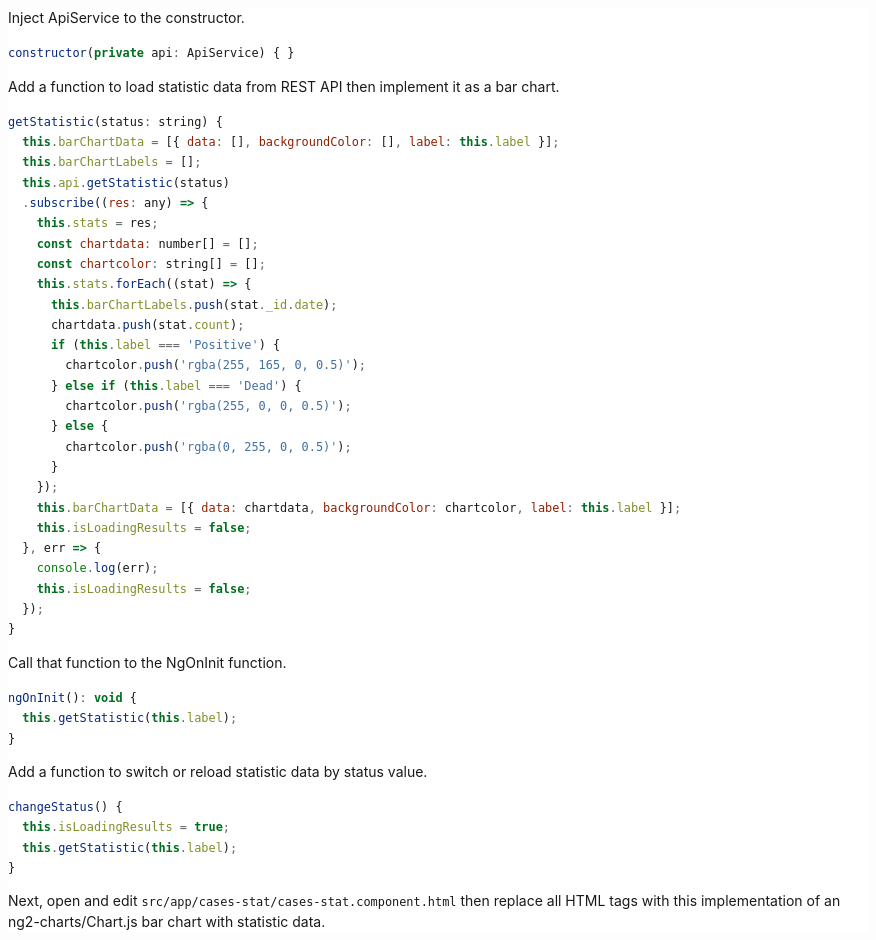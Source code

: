 Inject ApiService to the constructor.

```js
constructor(private api: ApiService) { }
```

Add a function to load statistic data from REST API then implement it as a bar chart.

```js
getStatistic(status: string) {
  this.barChartData = [{ data: [], backgroundColor: [], label: this.label }];
  this.barChartLabels = [];
  this.api.getStatistic(status)
  .subscribe((res: any) => {
    this.stats = res;
    const chartdata: number[] = [];
    const chartcolor: string[] = [];
    this.stats.forEach((stat) => {
      this.barChartLabels.push(stat._id.date);
      chartdata.push(stat.count);
      if (this.label === 'Positive') {
        chartcolor.push('rgba(255, 165, 0, 0.5)');
      } else if (this.label === 'Dead') {
        chartcolor.push('rgba(255, 0, 0, 0.5)');
      } else {
        chartcolor.push('rgba(0, 255, 0, 0.5)');
      }
    });
    this.barChartData = [{ data: chartdata, backgroundColor: chartcolor, label: this.label }];
    this.isLoadingResults = false;
  }, err => {
    console.log(err);
    this.isLoadingResults = false;
  });
}
```

Call that function to the NgOnInit function.

```js
ngOnInit(): void {
  this.getStatistic(this.label);
}
```

Add a function to switch or reload statistic data by status value.

```js
changeStatus() {
  this.isLoadingResults = true;
  this.getStatistic(this.label);
}
```

Next, open and edit `src/app/cases-stat/cases-stat.component.html` then replace all HTML tags with this implementation of an ng2-charts/Chart.js bar chart with statistic data.

